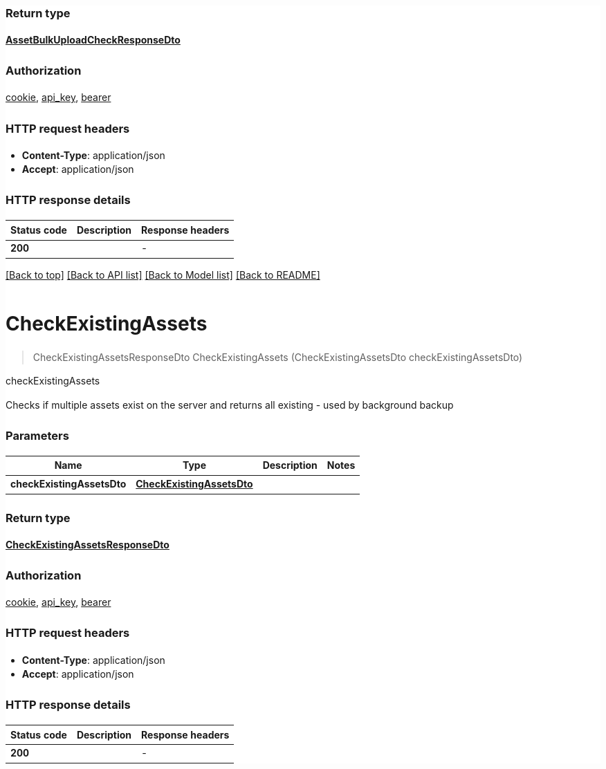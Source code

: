 ### Return type

[**AssetBulkUploadCheckResponseDto**](AssetBulkUploadCheckResponseDto.md)

### Authorization

[cookie](../README.md#cookie), [api_key](../README.md#api_key), [bearer](../README.md#bearer)

### HTTP request headers

 - **Content-Type**: application/json
 - **Accept**: application/json


### HTTP response details
| Status code | Description | Response headers |
|-------------|-------------|------------------|
| **200** |  |  -  |

[[Back to top]](#) [[Back to API list]](../../README.md#documentation-for-api-endpoints) [[Back to Model list]](../../README.md#documentation-for-models) [[Back to README]](../../README.md)

<a id="checkexistingassets"></a>
# **CheckExistingAssets**
> CheckExistingAssetsResponseDto CheckExistingAssets (CheckExistingAssetsDto checkExistingAssetsDto)

checkExistingAssets

Checks if multiple assets exist on the server and returns all existing - used by background backup


### Parameters

| Name | Type | Description | Notes |
|------|------|-------------|-------|
| **checkExistingAssetsDto** | [**CheckExistingAssetsDto**](CheckExistingAssetsDto.md) |  |  |

### Return type

[**CheckExistingAssetsResponseDto**](CheckExistingAssetsResponseDto.md)

### Authorization

[cookie](../README.md#cookie), [api_key](../README.md#api_key), [bearer](../README.md#bearer)

### HTTP request headers

 - **Content-Type**: application/json
 - **Accept**: application/json


### HTTP response details
| Status code | Description | Response headers |
|-------------|-------------|------------------|
| **200** |  |  -  |

